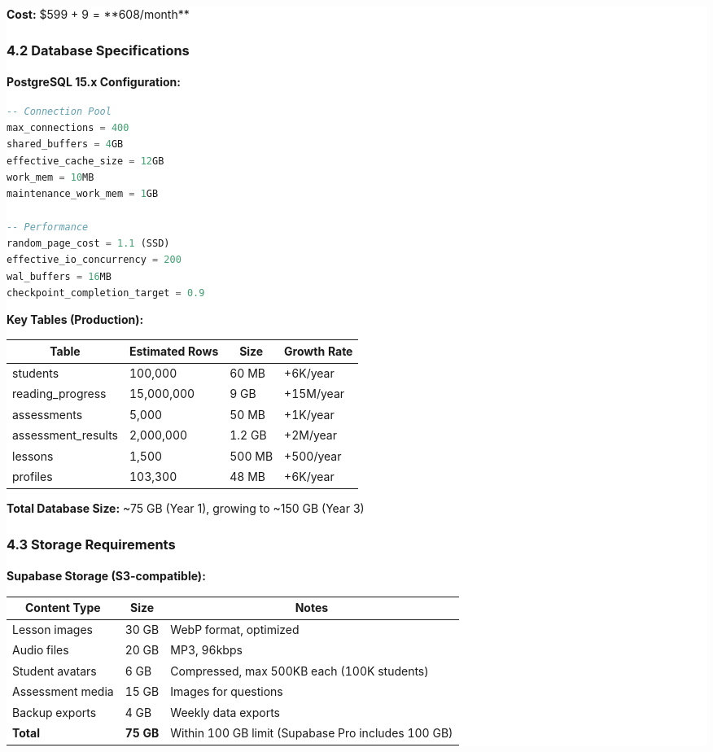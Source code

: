 **Cost:** $599 + $9 = **$608/month**

### 4.2 Database Specifications

**PostgreSQL 15.x Configuration:**

```sql
-- Connection Pool
max_connections = 400
shared_buffers = 4GB
effective_cache_size = 12GB
work_mem = 10MB
maintenance_work_mem = 1GB

-- Performance
random_page_cost = 1.1 (SSD)
effective_io_concurrency = 200
wal_buffers = 16MB
checkpoint_completion_target = 0.9
```

**Key Tables (Production):**

| Table | Estimated Rows | Size | Growth Rate |
|-------|----------------|------|-------------|
| students | 100,000 | 60 MB | +6K/year |
| reading_progress | 15,000,000 | 9 GB | +15M/year |
| assessments | 5,000 | 50 MB | +1K/year |
| assessment_results | 2,000,000 | 1.2 GB | +2M/year |
| lessons | 1,500 | 500 MB | +500/year |
| profiles | 103,300 | 48 MB | +6K/year |

**Total Database Size:** ~75 GB (Year 1), growing to ~150 GB (Year 3)

### 4.3 Storage Requirements

**Supabase Storage (S3-compatible):**

| Content Type | Size | Notes |
|-------------|------|-------|
| Lesson images | 30 GB | WebP format, optimized |
| Audio files | 20 GB | MP3, 96kbps |
| Student avatars | 6 GB | Compressed, max 500KB each (100K students) |
| Assessment media | 15 GB | Images for questions |
| Backup exports | 4 GB | Weekly data exports |
| **Total** | **75 GB** | Within 100 GB limit (Supabase Pro includes 100 GB) |
